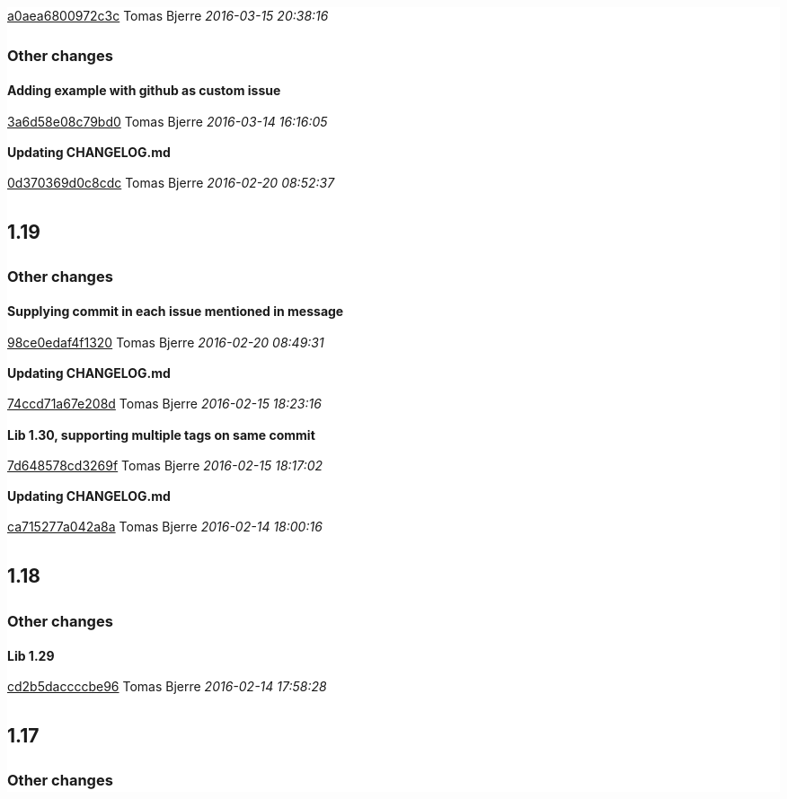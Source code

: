 [a0aea6800972c3c](https://github.com/tomasbjerre/git-changelog-maven-plugin/commit/a0aea6800972c3c) Tomas Bjerre *2016-03-15 20:38:16*


### Other changes

**Adding example with github as custom issue**


[3a6d58e08c79bd0](https://github.com/tomasbjerre/git-changelog-maven-plugin/commit/3a6d58e08c79bd0) Tomas Bjerre *2016-03-14 16:16:05*

**Updating CHANGELOG.md**


[0d370369d0c8cdc](https://github.com/tomasbjerre/git-changelog-maven-plugin/commit/0d370369d0c8cdc) Tomas Bjerre *2016-02-20 08:52:37*


## 1.19
### Other changes

**Supplying commit in each issue mentioned in message**


[98ce0edaf4f1320](https://github.com/tomasbjerre/git-changelog-maven-plugin/commit/98ce0edaf4f1320) Tomas Bjerre *2016-02-20 08:49:31*

**Updating CHANGELOG.md**


[74ccd71a67e208d](https://github.com/tomasbjerre/git-changelog-maven-plugin/commit/74ccd71a67e208d) Tomas Bjerre *2016-02-15 18:23:16*

**Lib 1.30, supporting multiple tags on same commit**


[7d648578cd3269f](https://github.com/tomasbjerre/git-changelog-maven-plugin/commit/7d648578cd3269f) Tomas Bjerre *2016-02-15 18:17:02*

**Updating CHANGELOG.md**


[ca715277a042a8a](https://github.com/tomasbjerre/git-changelog-maven-plugin/commit/ca715277a042a8a) Tomas Bjerre *2016-02-14 18:00:16*


## 1.18
### Other changes

**Lib 1.29**


[cd2b5daccccbe96](https://github.com/tomasbjerre/git-changelog-maven-plugin/commit/cd2b5daccccbe96) Tomas Bjerre *2016-02-14 17:58:28*


## 1.17
### Other changes

